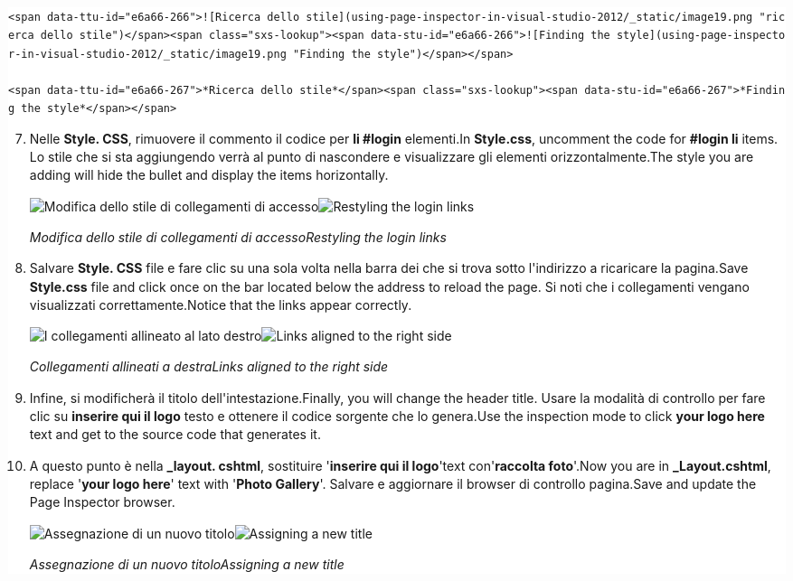     <span data-ttu-id="e6a66-266">![Ricerca dello stile](using-page-inspector-in-visual-studio-2012/_static/image19.png "ricerca dello stile")</span><span class="sxs-lookup"><span data-stu-id="e6a66-266">![Finding the style](using-page-inspector-in-visual-studio-2012/_static/image19.png "Finding the style")</span></span>

    <span data-ttu-id="e6a66-267">*Ricerca dello stile*</span><span class="sxs-lookup"><span data-stu-id="e6a66-267">*Finding the style*</span></span>
7. <span data-ttu-id="e6a66-268">Nelle **Style. CSS**, rimuovere il commento il codice per **li #login** elementi.</span><span class="sxs-lookup"><span data-stu-id="e6a66-268">In **Style.css**, uncomment the code for **#login li** items.</span></span> <span data-ttu-id="e6a66-269">Lo stile che si sta aggiungendo verrà al punto di nascondere e visualizzare gli elementi orizzontalmente.</span><span class="sxs-lookup"><span data-stu-id="e6a66-269">The style you are adding will hide the bullet and display the items horizontally.</span></span>

    <span data-ttu-id="e6a66-270">![Modifica dello stile di collegamenti di accesso](using-page-inspector-in-visual-studio-2012/_static/image20.png "modifica dello stile di collegamenti di accesso")</span><span class="sxs-lookup"><span data-stu-id="e6a66-270">![Restyling the login links](using-page-inspector-in-visual-studio-2012/_static/image20.png "Restyling the login links")</span></span>

    <span data-ttu-id="e6a66-271">*Modifica dello stile di collegamenti di accesso*</span><span class="sxs-lookup"><span data-stu-id="e6a66-271">*Restyling the login links*</span></span>
8. <span data-ttu-id="e6a66-272">Salvare **Style. CSS** file e fare clic su una sola volta nella barra dei che si trova sotto l'indirizzo a ricaricare la pagina.</span><span class="sxs-lookup"><span data-stu-id="e6a66-272">Save **Style.css** file and click once on the bar located below the address to reload the page.</span></span> <span data-ttu-id="e6a66-273">Si noti che i collegamenti vengano visualizzati correttamente.</span><span class="sxs-lookup"><span data-stu-id="e6a66-273">Notice that the links appear correctly.</span></span>

    <span data-ttu-id="e6a66-274">![I collegamenti allineato al lato destro](using-page-inspector-in-visual-studio-2012/_static/image21.png "collegamenti allineato a destra")</span><span class="sxs-lookup"><span data-stu-id="e6a66-274">![Links aligned to the right side](using-page-inspector-in-visual-studio-2012/_static/image21.png "Links aligned to the right side")</span></span>

    <span data-ttu-id="e6a66-275">*Collegamenti allineati a destra*</span><span class="sxs-lookup"><span data-stu-id="e6a66-275">*Links aligned to the right side*</span></span>
9. <span data-ttu-id="e6a66-276">Infine, si modificherà il titolo dell'intestazione.</span><span class="sxs-lookup"><span data-stu-id="e6a66-276">Finally, you will change the header title.</span></span> <span data-ttu-id="e6a66-277">Usare la modalità di controllo per fare clic su **inserire qui il logo** testo e ottenere il codice sorgente che lo genera.</span><span class="sxs-lookup"><span data-stu-id="e6a66-277">Use the inspection mode to click **your logo here** text and get to the source code that generates it.</span></span>
10. <span data-ttu-id="e6a66-278">A questo punto è nella  **\_layout. cshtml**, sostituire '**inserire qui il logo**'text con'**raccolta foto**'.</span><span class="sxs-lookup"><span data-stu-id="e6a66-278">Now you are in **\_Layout.cshtml**, replace '**your logo here**' text with '**Photo Gallery**'.</span></span> <span data-ttu-id="e6a66-279">Salvare e aggiornare il browser di controllo pagina.</span><span class="sxs-lookup"><span data-stu-id="e6a66-279">Save and update the Page Inspector browser.</span></span>

    <span data-ttu-id="e6a66-280">![Assegnazione di un nuovo titolo](using-page-inspector-in-visual-studio-2012/_static/image22.png "assegnazione di un nuovo titolo")</span><span class="sxs-lookup"><span data-stu-id="e6a66-280">![Assigning a new title](using-page-inspector-in-visual-studio-2012/_static/image22.png "Assigning a new title")</span></span>

    <span data-ttu-id="e6a66-281">*Assegnazione di un nuovo titolo*</span><span class="sxs-lookup"><span data-stu-id="e6a66-281">*Assigning a new title*</span></span>
